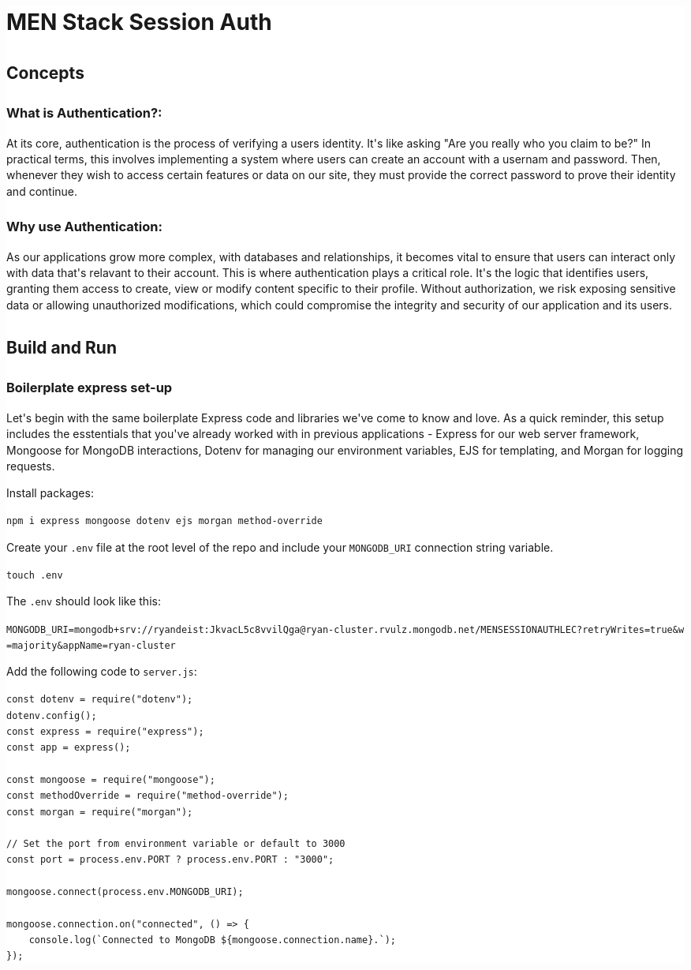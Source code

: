 # MEN Stack Session Auth

## Concepts
### What is Authentication?:
At its core, authentication is the process of verifying a users identity. It's like asking "Are you really who you claim to be?" In practical terms, this involves implementing a system where users can create an account with a usernam and password. Then, whenever they wish to access certain features or data on our site, they must provide the correct password to prove their identity and continue. 

### Why use Authentication:
As our applications grow more complex, with databases and relationships, it becomes vital to ensure that users can interact only with data that's relavant to their account. This is where authentication plays a critical role. It's the logic that identifies users, granting them access to create, view or modify content specific to their profile. Without authorization, we risk exposing sensitive data or allowing unauthorized modifications, which could compromise the integrity and security of our application and its users. 

## Build and Run
### Boilerplate express set-up
Let's begin with the same boilerplate Express code and libraries we've come to know and love. As a quick reminder, this setup includes the esstentials that you've already worked with in previous applications - Express for our web server framework, Mongoose for MongoDB interactions, Dotenv for managing our environment variables, EJS for templating, and Morgan for logging requests. 

Install packages: 

```
npm i express mongoose dotenv ejs morgan method-override
```

Create your `.env` file at the root level of the repo and include your `MONGODB_URI` connection string variable.

```
touch .env
```

The `.env` should look like this:

```
MONGODB_URI=mongodb+srv://ryandeist:JkvacL5c8vvilQga@ryan-cluster.rvulz.mongodb.net/MENSESSIONAUTHLEC?retryWrites=true&w=majority&appName=ryan-cluster
```
Add the following code to `server.js`:

```
const dotenv = require("dotenv");
dotenv.config();
const express = require("express");
const app = express();

const mongoose = require("mongoose");
const methodOverride = require("method-override");
const morgan = require("morgan");

// Set the port from environment variable or default to 3000
const port = process.env.PORT ? process.env.PORT : "3000";

mongoose.connect(process.env.MONGODB_URI);

mongoose.connection.on("connected", () => {
    console.log(`Connected to MongoDB ${mongoose.connection.name}.`);
});

```